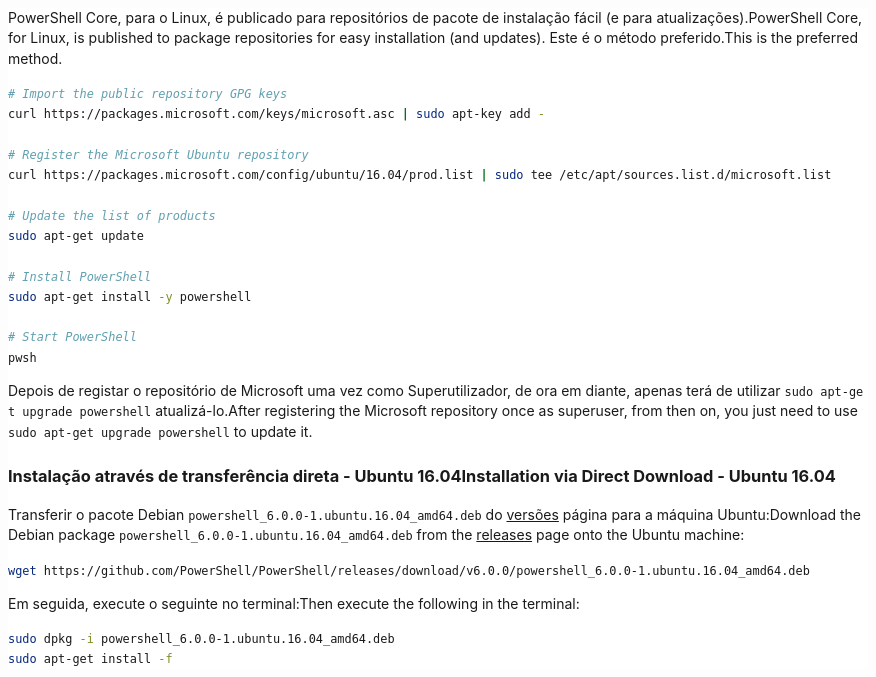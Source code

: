 <span data-ttu-id="aa2c5-119">PowerShell Core, para o Linux, é publicado para repositórios de pacote de instalação fácil (e para atualizações).</span><span class="sxs-lookup"><span data-stu-id="aa2c5-119">PowerShell Core, for Linux, is published to package repositories for easy installation (and updates).</span></span>
<span data-ttu-id="aa2c5-120">Este é o método preferido.</span><span class="sxs-lookup"><span data-stu-id="aa2c5-120">This is the preferred method.</span></span>

```sh
# Import the public repository GPG keys
curl https://packages.microsoft.com/keys/microsoft.asc | sudo apt-key add -

# Register the Microsoft Ubuntu repository
curl https://packages.microsoft.com/config/ubuntu/16.04/prod.list | sudo tee /etc/apt/sources.list.d/microsoft.list

# Update the list of products
sudo apt-get update

# Install PowerShell
sudo apt-get install -y powershell

# Start PowerShell
pwsh
```

<span data-ttu-id="aa2c5-121">Depois de registar o repositório de Microsoft uma vez como Superutilizador, de ora em diante, apenas terá de utilizar `sudo apt-get upgrade powershell` atualizá-lo.</span><span class="sxs-lookup"><span data-stu-id="aa2c5-121">After registering the Microsoft repository once as superuser, from then on, you just need to use `sudo apt-get upgrade powershell` to update it.</span></span>

### <a name="installation-via-direct-download---ubuntu-1604"></a><span data-ttu-id="aa2c5-122">Instalação através de transferência direta - Ubuntu 16.04</span><span class="sxs-lookup"><span data-stu-id="aa2c5-122">Installation via Direct Download - Ubuntu 16.04</span></span>

<span data-ttu-id="aa2c5-123">Transferir o pacote Debian `powershell_6.0.0-1.ubuntu.16.04_amd64.deb` do [versões][] página para a máquina Ubuntu:</span><span class="sxs-lookup"><span data-stu-id="aa2c5-123">Download the Debian package `powershell_6.0.0-1.ubuntu.16.04_amd64.deb` from the [releases][] page onto the Ubuntu machine:</span></span>

```sh
wget https://github.com/PowerShell/PowerShell/releases/download/v6.0.0/powershell_6.0.0-1.ubuntu.16.04_amd64.deb
```

<span data-ttu-id="aa2c5-124">Em seguida, execute o seguinte no terminal:</span><span class="sxs-lookup"><span data-stu-id="aa2c5-124">Then execute the following in the terminal:</span></span>

```sh
sudo dpkg -i powershell_6.0.0-1.ubuntu.16.04_amd64.deb
sudo apt-get install -f
```


[u14]: #ubuntu-1404
[u16]: #ubuntu-1604
[u17]: #ubuntu-1704
[deb8]: #debian-8
[deb9]: #debian-9
[cos]: #centos-7
[rhel7]: #red-hat-enterprise-linux-rhel-7
[opensuse]: #opensuse-422
[fed25]: #fedora-25
[fed26]: #fedora-26
[arch]: #arch-linux
[lai]: #linux-appimage
[mac]: #macos-1012
[tar]: #binary-archives
[CentOS 7]: https://www.centos.org/download/
[arquitetura Linux]: https://www.archlinux.org/download/
[Arch Linux]: https://www.archlinux.org/download/
[arch-release]: https://aur.archlinux.org/packages/powershell/
[arch-git]: https://aur.archlinux.org/packages/powershell-git/
[arch-bin]: https://aur.archlinux.org/packages/powershell-bin/
[appimage]: http://appimage.org/
[brew]: http://brew.sh/
[cask]: https://caskroom.github.io/
[amazon-dockerfile]: https://github.com/PowerShell/PowerShell/blob/master/docker/community/amazonlinux/Dockerfile
[versões]: https://github.com/PowerShell/PowerShell/releases/latest
[releases]: https://github.com/PowerShell/PowerShell/releases/latest
[xdg-bds]: https://specifications.freedesktop.org/basedir-spec/basedir-spec-latest.html